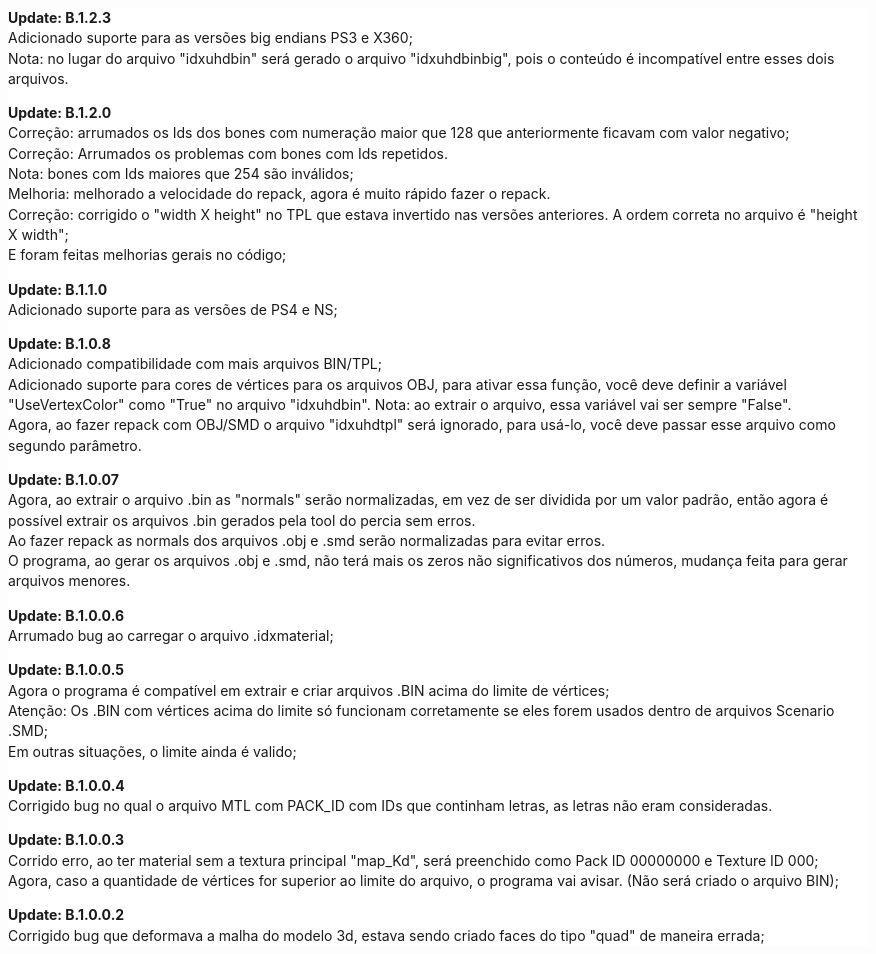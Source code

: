 **Update: B.1.2.3**
<br>Adicionado suporte para as versões big endians PS3 e X360;
<br>Nota: no lugar do arquivo "idxuhdbin" será gerado o arquivo "idxuhdbinbig", pois o conteúdo é incompatível entre esses dois arquivos.

**Update: B.1.2.0**
<br> Correção: arrumados os Ids dos bones com numeração maior que 128 que anteriormente ficavam com valor negativo;
<br> Correção: Arrumados os problemas com bones com Ids repetidos.
<br> Nota: bones com Ids maiores que 254 são inválidos;
<br> Melhoria: melhorado a velocidade do repack, agora é muito rápido fazer o repack.
<br> Correção: corrigido o "width X height" no TPL que estava invertido nas versões anteriores. A ordem correta no arquivo é "height X width";
<br> E foram feitas melhorias gerais no código;

**Update: B.1.1.0**
<br>Adicionado suporte para as versões de PS4 e NS;

**Update: B.1.0.8**
<br>Adicionado compatibilidade com mais arquivos BIN/TPL;
<br>Adicionado suporte para cores de vértices para os arquivos OBJ, para ativar essa função, você deve definir a variável "UseVertexColor" como "True" no arquivo "idxuhdbin". Nota: ao extrair o arquivo, essa variável vai ser sempre "False".
<br>Agora, ao fazer repack com OBJ/SMD o arquivo "idxuhdtpl" será ignorado, para usá-lo, você deve passar esse arquivo como segundo parâmetro.

**Update: B.1.0.07**
<br>Agora, ao extrair o arquivo .bin as "normals" serão normalizadas, em vez de ser dividida por um valor padrão, então agora é possível extrair os arquivos .bin gerados pela tool do percia sem erros.
<br> Ao fazer repack as normals dos arquivos .obj e .smd serão normalizadas para evitar erros.
<br> O programa, ao gerar os arquivos .obj e .smd, não terá mais os zeros não significativos dos números, mudança feita para gerar arquivos menores.

**Update: B.1.0.0.6**
<br>Arrumado bug ao carregar o arquivo .idxmaterial;

**Update: B.1.0.0.5**
<br>Agora o programa é compatível em extrair e criar arquivos .BIN acima do limite de vértices;
<br>Atenção: Os .BIN com vértices acima do limite só funcionam corretamente se eles forem usados dentro de arquivos Scenario .SMD;
<br>Em outras situações, o limite ainda é valido;

**Update: B.1.0.0.4**
<br> Corrigido bug no qual o arquivo MTL com PACK_ID com IDs que continham letras, as letras não eram consideradas.

**Update: B.1.0.0.3**
<br> Corrido erro, ao ter material sem a textura principal "map_Kd", será preenchido como Pack ID 00000000 e Texture ID 000;
<br> Agora, caso a quantidade de vértices for superior ao limite do arquivo, o programa vai avisar. (Não será criado o arquivo BIN);

**Update: B.1.0.0.2**
<br> Corrigido bug que deformava a malha do modelo 3d, estava sendo criado faces do tipo "quad" de maneira errada; 
